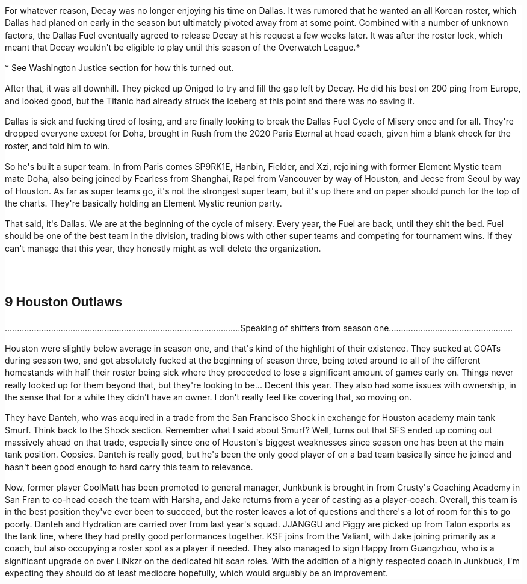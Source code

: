 For whatever reason, Decay was no longer enjoying his time on Dallas. It was rumored that he wanted an all Korean roster, which Dallas had planed on early in the season but ultimately pivoted away from at some point. Combined with a number of unknown factors, the Dallas Fuel eventually agreed to release Decay at his request a few weeks later. It was after the roster lock, which meant that Decay wouldn't be eligible to play until this season of the Overwatch League.\*

\* See Washington Justice section for how this turned out.

After that, it was all downhill. They picked up Onigod to try and fill the gap left by Decay. He did his best on 200 ping from Europe, and looked good, but the Titanic had already struck the iceberg at this point and there was no saving it.

Dallas is sick and fucking tired of losing, and are finally looking to break the Dallas Fuel Cycle of Misery once and for all. They're dropped everyone except for Doha, brought in Rush from the 2020 Paris Eternal at head coach, given him a blank check for the roster, and told him to win.

So he's built a super team. In from Paris comes SP9RK1E, Hanbin, Fielder, and Xzi, rejoining with former Element Mystic team mate Doha, also being joined by Fearless from Shanghai, Rapel from Vancouver by way of Houston, and Jecse from Seoul by way of Houston. As far as super teams go, it's not the strongest super team, but it's up there and on paper should punch for the top of the charts. They're basically holding an Element Mystic reunion party.

That said, it's Dallas. We are at the beginning of the cycle of misery. Every year, the Fuel are back, until they shit the bed. Fuel should be one of the best team in the division, trading blows with other super teams and competing for tournament wins. If they can't manage that this year, they honestly might as well delete the organization.

<br>

## 9 Houston Outlaws

.................................................................................................Speaking of shitters from season one...................................................

Houston were slightly below average in season one, and that's kind of the highlight of their existence. They sucked at GOATs during season two, and got absolutely fucked at the beginning of season three, being toted around to all of the different homestands with half their roster being sick where they proceeded to lose a significant amount of games early on. Things never really looked up for them beyond that, but they're looking to be... Decent this year. They also had some issues with ownership, in the sense that for a while they didn't have an owner. I don't really feel like covering that, so moving on.

They have Danteh, who was acquired in a trade from the San Francisco Shock in exchange for Houston academy main tank Smurf. Think back to the Shock section. Remember what I said about Smurf? Well, turns out that SFS ended up coming out massively ahead on that trade, especially since one of Houston's biggest weaknesses since season one has been at the main tank position. Oopsies. Danteh is really good, but he's been the only good player of on a bad team basically since he joined and hasn't been good enough to hard carry this team to relevance.

Now, former player CoolMatt has been promoted to general manager, Junkbunk is brought in from Crusty's Coaching Academy in San Fran to co-head coach the team with Harsha, and Jake returns from a year of casting as a player-coach. Overall, this team is in the best position they've ever been to succeed, but the roster leaves a lot of questions and there's a lot of room for this to go poorly. Danteh and Hydration are carried over from last year's squad. JJANGGU and Piggy are picked up from Talon esports as the tank line, where they had pretty good performances together. KSF joins from the Valiant, with Jake joining primarily as a coach, but also occupying a roster spot as a player if needed. They also managed to sign Happy from Guangzhou, who is a significant upgrade on over LiNkzr on the dedicated hit scan roles. With the addition of a highly respected coach in Junkbuck, I'm expecting they should do at least mediocre hopefully, which would arguably be an improvement.
